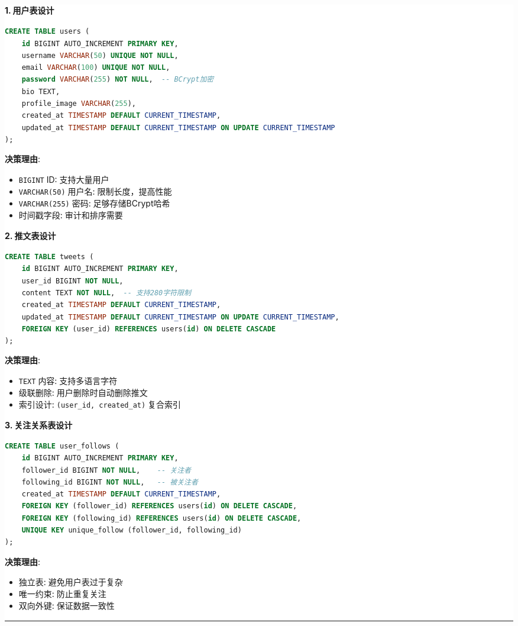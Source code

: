 **1. 用户表设计**
```sql
CREATE TABLE users (
    id BIGINT AUTO_INCREMENT PRIMARY KEY,
    username VARCHAR(50) UNIQUE NOT NULL,
    email VARCHAR(100) UNIQUE NOT NULL,
    password VARCHAR(255) NOT NULL,  -- BCrypt加密
    bio TEXT,
    profile_image VARCHAR(255),
    created_at TIMESTAMP DEFAULT CURRENT_TIMESTAMP,
    updated_at TIMESTAMP DEFAULT CURRENT_TIMESTAMP ON UPDATE CURRENT_TIMESTAMP
);
```

**决策理由**:
- `BIGINT` ID: 支持大量用户
- `VARCHAR(50)` 用户名: 限制长度，提高性能
- `VARCHAR(255)` 密码: 足够存储BCrypt哈希
- 时间戳字段: 审计和排序需要

**2. 推文表设计**
```sql
CREATE TABLE tweets (
    id BIGINT AUTO_INCREMENT PRIMARY KEY,
    user_id BIGINT NOT NULL,
    content TEXT NOT NULL,  -- 支持280字符限制
    created_at TIMESTAMP DEFAULT CURRENT_TIMESTAMP,
    updated_at TIMESTAMP DEFAULT CURRENT_TIMESTAMP ON UPDATE CURRENT_TIMESTAMP,
    FOREIGN KEY (user_id) REFERENCES users(id) ON DELETE CASCADE
);
```

**决策理由**:
- `TEXT` 内容: 支持多语言字符
- 级联删除: 用户删除时自动删除推文
- 索引设计: `(user_id, created_at)` 复合索引

**3. 关注关系表设计**
```sql
CREATE TABLE user_follows (
    id BIGINT AUTO_INCREMENT PRIMARY KEY,
    follower_id BIGINT NOT NULL,    -- 关注者
    following_id BIGINT NOT NULL,   -- 被关注者
    created_at TIMESTAMP DEFAULT CURRENT_TIMESTAMP,
    FOREIGN KEY (follower_id) REFERENCES users(id) ON DELETE CASCADE,
    FOREIGN KEY (following_id) REFERENCES users(id) ON DELETE CASCADE,
    UNIQUE KEY unique_follow (follower_id, following_id)
);
```

**决策理由**:
- 独立表: 避免用户表过于复杂
- 唯一约束: 防止重复关注
- 双向外键: 保证数据一致性

---